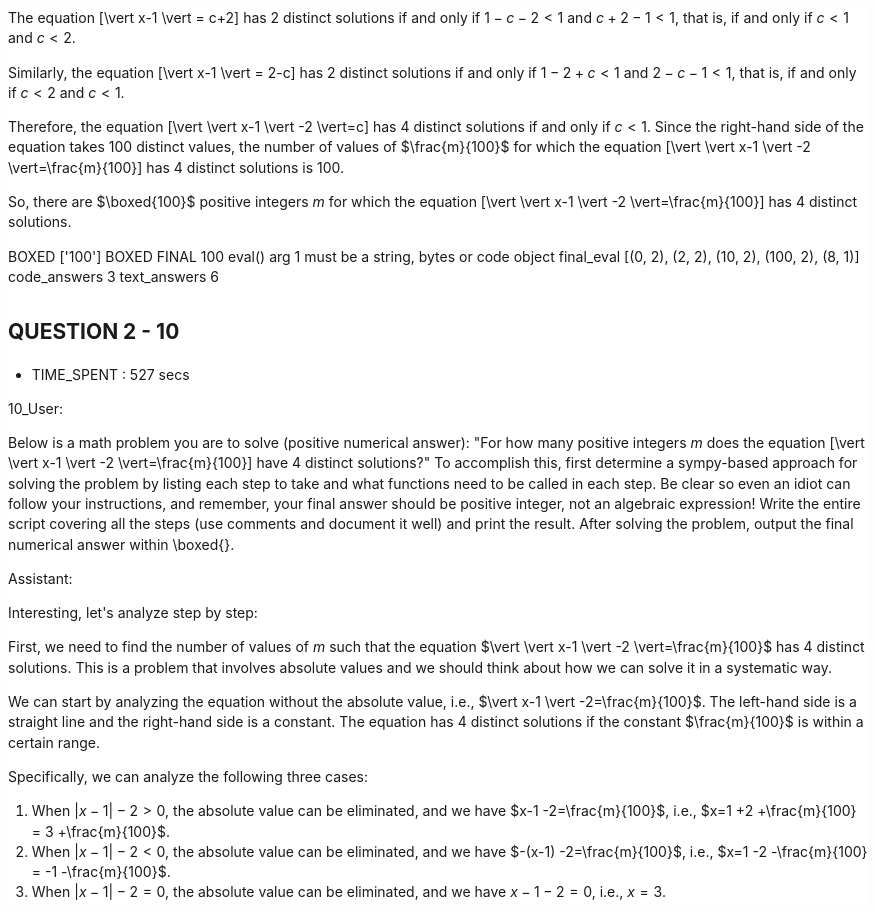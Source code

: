 The equation \[\vert x-1 \vert = c+2\] has $2$ distinct solutions if and only if $1-c-2<1$ and $c+2-1<1$, that is, if and only if $c<1$ and $c<2$.

Similarly, the equation \[\vert x-1 \vert = 2-c\] has $2$ distinct solutions if and only if $1-2+c<1$ and $2-c-1<1$, that is, if and only if $c<2$ and $c<1$.

Therefore, the equation \[\vert \vert x-1 \vert -2 \vert=c\] has $4$ distinct solutions if and only if $c<1$. Since the right-hand side of the equation takes $100$ distinct values, the number of values of $\frac{m}{100}$ for which the equation \[\vert \vert x-1 \vert -2 \vert=\frac{m}{100}\] has $4$ distinct solutions is $100$.

So, there are $\boxed{100}$ positive integers $m$ for which the equation \[\vert \vert x-1 \vert -2 \vert=\frac{m}{100}\] has $4$ distinct solutions.

BOXED ['100']
BOXED FINAL 100
eval() arg 1 must be a string, bytes or code object final_eval
[(0, 2), (2, 2), (10, 2), (100, 2), (8, 1)]
code_answers 3 text_answers 6



## QUESTION 2 - 10 
- TIME_SPENT : 527 secs

10_User:

Below is a math problem you are to solve (positive numerical answer):
"For how many positive integers $m$ does the equation \[\vert \vert x-1 \vert -2 \vert=\frac{m}{100}\] have $4$ distinct solutions?"
To accomplish this, first determine a sympy-based approach for solving the problem by listing each step to take and what functions need to be called in each step. Be clear so even an idiot can follow your instructions, and remember, your final answer should be positive integer, not an algebraic expression!
Write the entire script covering all the steps (use comments and document it well) and print the result. After solving the problem, output the final numerical answer within \boxed{}.

Assistant: 

Interesting, let's analyze step by step:



First, we need to find the number of values of $m$ such that the equation $\vert \vert x-1 \vert -2 \vert=\frac{m}{100}$ has $4$ distinct solutions. This is a problem that involves absolute values and we should think about how we can solve it in a systematic way.

We can start by analyzing the equation without the absolute value, i.e., $\vert x-1 \vert -2=\frac{m}{100}$. The left-hand side is a straight line and the right-hand side is a constant. The equation has $4$ distinct solutions if the constant $\frac{m}{100}$ is within a certain range.

Specifically, we can analyze the following three cases:

1. When $\vert x-1 \vert -2 > 0$, the absolute value can be eliminated, and we have $x-1 -2=\frac{m}{100}$, i.e., $x=1 +2 +\frac{m}{100} = 3 +\frac{m}{100}$.
2. When $\vert x-1 \vert -2 < 0$, the absolute value can be eliminated, and we have $-(x-1) -2=\frac{m}{100}$, i.e., $x=1 -2 -\frac{m}{100} = -1 -\frac{m}{100}$.
3. When $\vert x-1 \vert -2 = 0$, the absolute value can be eliminated, and we have $x-1 -2=0$, i.e., $x=3$.
